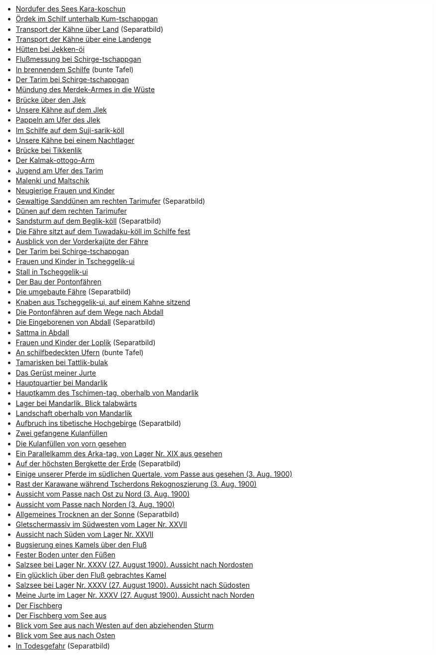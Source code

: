 * [Nordufer des Sees Kara-koschun](#b335)
* [Ördek im Schilf unterhalb Kum-tschappgan](#b337)
* [Transport der Kähne über Land](#b338) (Separatbild)
* [Transport der Kähne über eine Landenge](#b341)
* [Hütten bei Jekken-öi](#b343)
* [Flußmessung bei Schirge-tschappgan](#b344)
* [In brennendem Schilfe](#b344a) (bunte Tafel)
* [Der Tarim bei Schirge-tschappgan](#b345)
* [Mündung des Merdek-Armes in die Wüste](#b346)
* [Brücke über den Jlek](#b347)
* [Unsere Kähne auf dem Jlek](#b348)
* [Pappeln am Ufer des Jlek](#b349)
* [Im Schilfe auf dem Suji-sarik-köll](#b350)
* [Unsere Kähne bei einem Nachtlager](#b351)
* [Brücke bei Tikkenlik](#b352)
* [Der Kalmak-ottogo-Arm](#b353)
* [Jugend am Ufer des Tarim](#b357)
* [Malenki und Maltschik](#b359)
* [Neugierige Frauen und Kinder](#b363)
* [Gewaltige Sanddünen am rechten Tarimufer](#b364) (Separatbild)
* [Dünen auf dem rechten Tarimufer](#b365)
* [Sandsturm auf dem Beglik-köll](#b368) (Separatbild)
* [Die Fähre sitzt auf dem Tuwadaku-köll im Schilfe fest](#b369)
* [Ausblick von der Vorderkajüte der Fähre](#b371)
* [Der Tarim bei Schirge-tschappgan](#b382)
* [Frauen und Kinder in Tscheggelik-ui](#b383)
* [Stall in Tscheggelik-ui](#b384)
* [Der Bau der Pontonfähren](#b385a)
* [Die umgebaute Fähre](#b385)  (Separatbild)
* [Knaben aus Tscheggelik-ui, auf einem Kahne sitzend](#b386)
* [Die Pontonfähren auf dem Wege nach Abdall](#b387)
* [Die Eingeborenen von Abdall](#b388) (Separatbild)
* [Sattma in Abdall](#b389)
* [Frauen und Kinder der Loplik](#b392) (Separatbild)
* [An schilfbedeckten Ufern](#b400) (bunte Tafel)
* [Tamarisken bei Tattlik-bulak](#b407)
* [Das Gerüst meiner Jurte](#b409)
* [Hauptquartier bei Mandarlik](#b415)
* [Hauptkamm des Tschimen-tag, oberhalb von Mandarlik](#b419)
* [Lager bei Mandarlik. Blick talabwärts](#b420)
* [Landschaft oberhalb von Mandarlik](#b421)
* [Aufbruch ins tibetische Hochgebirge](#b422) (Separatbild)
* [Zwei gefangene Kulanfüllen](#b431a)
* [Die Kulanfüllen von vorn gesehen](#b431b)
* [Ein Parallelkamm des Arka-tag, von Lager Nr. XIX aus gesehen](#b439)
* [Auf der höchsten Bergkette der Erde](#b440) (Separatbild)
* [Einige unserer Pferde im südlichen Quertale, vom Passe aus gesehen (3. Aug. 1900)](#b441)
* [Rast der Karawane während Tscherdons Rekognoszierung (3. Aug. 1900)](#b443)
* [Aussicht vom Passe nach Ost zu Nord (3. Aug. 1900)](#b445)
* [Aussicht vom Passe nach Norden (3. Aug. 1900)](#b447)
* [Allgemeines Trocknen an der Sonne](#b456) (Separatbild)
* [Gletschermassiv im Südwesten vom Lager Nr. XXVII](#b462)
* [Aussicht nach Süden vom Lager Nr. XXVII](#b463)
* [Bugsierung eines Kamels über den Fluß](#b473)
* [Fester Boden unter den Füßen](#b474)
* [Salzsee bei Lager Nr. XXXV (27. August 1900). Aussicht nach Nordosten](#b475)
* [Ein glücklich über den Fluß gebrachtes Kamel](#b476)
* [Salzsee bei Lager Nr. XXXV (27. August 1900). Aussicht nach Südosten](#b477)
* [Meine Jurte im Lager Nr. XXXV (27. August 1900). Aussicht nach Norden](#b480)
* [Der Fischberg](#b484)
* [Der Fischberg vom See aus](#b485)
* [Blick vom See aus nach Westen auf den abziehenden Sturm](#b486)
* [Blick vom See aus nach Osten](#b487)
* [In Todesgefahr](#b489) (Separatbild)